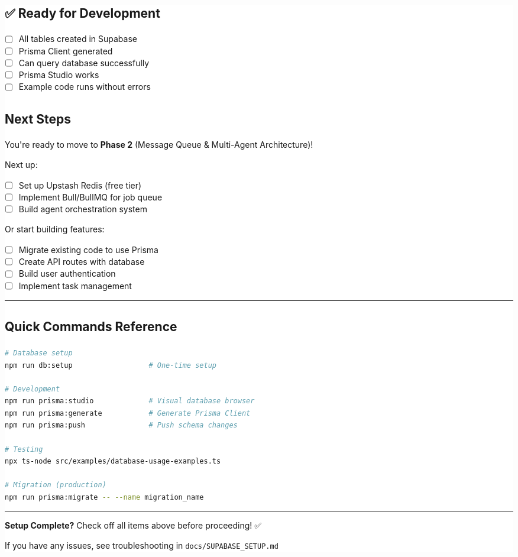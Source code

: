 ## ✅ Ready for Development

- [ ] All tables created in Supabase
- [ ] Prisma Client generated
- [ ] Can query database successfully
- [ ] Prisma Studio works
- [ ] Example code runs without errors

## Next Steps

You're ready to move to **Phase 2** (Message Queue & Multi-Agent Architecture)!

Next up:
- [ ] Set up Upstash Redis (free tier)
- [ ] Implement Bull/BullMQ for job queue
- [ ] Build agent orchestration system

Or start building features:
- [ ] Migrate existing code to use Prisma
- [ ] Create API routes with database
- [ ] Build user authentication
- [ ] Implement task management

---

## Quick Commands Reference

```bash
# Database setup
npm run db:setup                  # One-time setup

# Development
npm run prisma:studio             # Visual database browser
npm run prisma:generate           # Generate Prisma Client
npm run prisma:push               # Push schema changes

# Testing
npx ts-node src/examples/database-usage-examples.ts

# Migration (production)
npm run prisma:migrate -- --name migration_name
```

---

**Setup Complete?** Check off all items above before proceeding! ✅

If you have any issues, see troubleshooting in `docs/SUPABASE_SETUP.md`

